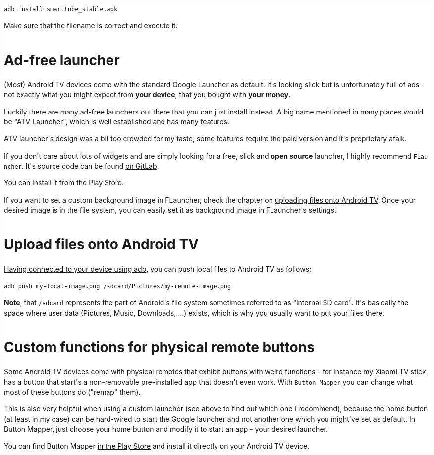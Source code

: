 ```bash
adb install smarttube_stable.apk
```

Make sure that the filename is correct and execute it.

# Ad-free launcher

(Most) Android TV devices come with the standard Google Launcher as default. It's looking slick but is unfortunately full of ads - not exactly what you might expect from **your device**, that you bought with **your money**.

Luckily there are many ad-free launchers out there that you can just install instead. A big name mentioned in many places would be "ATV Launcher", which is well established and has many features.

ATV launcher's design was a bit too crowded for my taste, some features require the paid version and it's proprietary afaik.

If you don't care about lots of widgets and are simply looking for a free, slick and **open source** launcher, I highly recommend `FLauncher`. It's source code can be found [on GitLab](https://gitlab.com/etienn01/flauncher).

You can install it from the [Play Store](https://play.google.com/store/apps/details?id=me.efesser.flauncher&hl=en&gl=US).

If you want to set a custom background image in FLauncher, check the chapter on [uploading files onto Android TV](#upload-files-onto-android-tv). Once your desired image is in the file system, you can easily set it as background image in FLauncher's settings.

# Upload files onto Android TV

[Having connected to your device using adb](#managing-the-device-with-adb), you can push local files to Android TV as follows:

```bash
adb push my-local-image.png /sdcard/Pictures/my-remote-image.png
```

**Note**, that `/sdcard` represents the part of Android's file system sometimes referred to as "internal SD card". It's basically the space where user data (Pictures, Music, Downloads, ...) exists, which is why you usually want to put your files there.

# Custom functions for physical remote buttons

Some Android TV devices come with physical remotes that exhibit buttons with weird functions - for instance my Xiaomi TV stick has a button that start's a non-removable pre-installed app that doesn't even work. With `Button Mapper` you can change what most of these buttons do ("remap" them).

This is also very helpful when using a custom launcher ([see above](#ad-free-launcher) to find out which one I recommend), because the home button (at least in my case) can be hard-wired to start the Google launcher and not another one which you might've set as default. In Button Mapper, just choose your home button and modify it to start an app - your desired launcher.

You can find Button Mapper [in the Play Store](https://play.google.com/store/apps/details?id=flar2.homebutton&hl=en&gl=US) and install it directly on your Android TV device.
